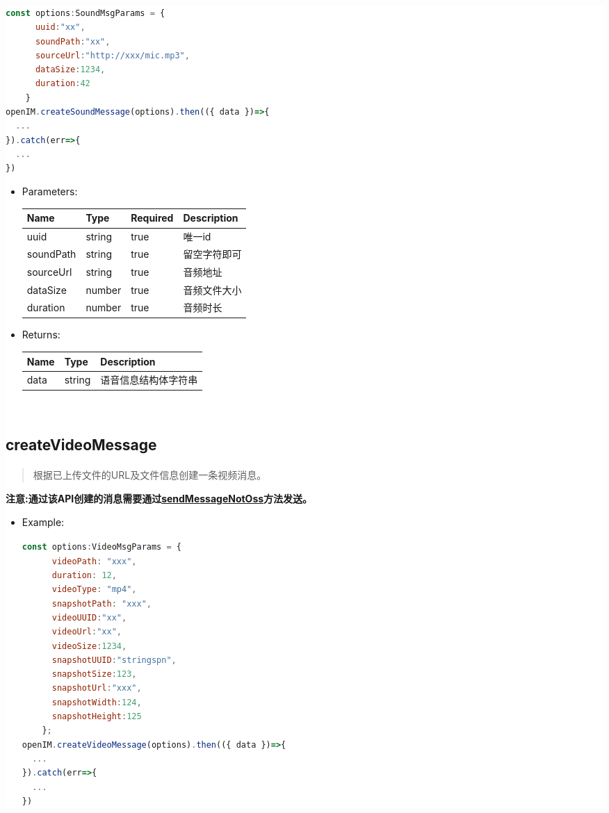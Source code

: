   ```js
  const options:SoundMsgParams = {
        uuid:"xx",
        soundPath:"xx",
        sourceUrl:"http://xxx/mic.mp3",
        dataSize:1234,
        duration:42
      }
  openIM.createSoundMessage(options).then(({ data })=>{
    ...
  }).catch(err=>{
    ...
  })
  ```

- Parameters:

  | Name      | Type   | Required | Description  |
  | --------- | ------ | -------- | ------------ |
  | uuid      | string | true     | 唯一id       |
  | soundPath | string | true     | 留空字符即可 |
  | sourceUrl | string | true     | 音频地址     |
  | dataSize  | number | true     | 音频文件大小 |
  | duration  | number | true     | 音频时长     |

- Returns:


  | Name | Type   | Description          |
  | ---- | ------ | -------------------- |
  | data | string | 语音信息结构体字符串 |

​    

## createVideoMessage

> 根据已上传文件的URL及文件信息创建一条视频消息。

**注意:通过该API创建的消息需要通过[sendMessageNotOss]()方法发送。**

- Example:

  ```js
  const options:VideoMsgParams = {
        videoPath: "xxx",
        duration: 12,
        videoType: "mp4",
        snapshotPath: "xxx",
        videoUUID:"xx",
        videoUrl:"xx",
        videoSize:1234,
        snapshotUUID:"stringspn",
        snapshotSize:123,
        snapshotUrl:"xxx",
        snapshotWidth:124,
        snapshotHeight:125
      };
  openIM.createVideoMessage(options).then(({ data })=>{
    ...
  }).catch(err=>{
    ...
  })
  ```
